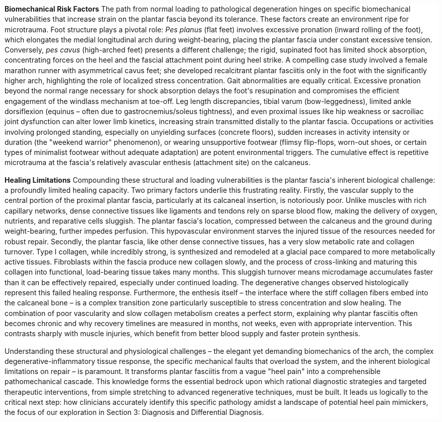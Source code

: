 **Biomechanical Risk Factors**
The path from normal loading to pathological degeneration hinges on specific biomechanical vulnerabilities that increase strain on the plantar fascia beyond its tolerance. These factors create an environment ripe for microtrauma. Foot structure plays a pivotal role: *Pes planus* (flat feet) involves excessive pronation (inward rolling of the foot), which elongates the medial longitudinal arch during weight-bearing, placing the plantar fascia under constant excessive tension. Conversely, *pes cavus* (high-arched feet) presents a different challenge; the rigid, supinated foot has limited shock absorption, concentrating forces on the heel and the fascial attachment point during heel strike. A compelling case study involved a female marathon runner with asymmetrical cavus feet; she developed recalcitrant plantar fasciitis only in the foot with the significantly higher arch, highlighting the role of localized stress concentration. Gait abnormalities are equally critical. Excessive pronation beyond the normal range necessary for shock absorption delays the foot's resupination and compromises the efficient engagement of the windlass mechanism at toe-off. Leg length discrepancies, tibial varum (bow-leggedness), limited ankle dorsiflexion (equinus – often due to gastrocnemius/soleus tightness), and even proximal issues like hip weakness or sacroiliac joint dysfunction can alter lower limb kinetics, increasing strain transmitted distally to the plantar fascia. Occupations or activities involving prolonged standing, especially on unyielding surfaces (concrete floors), sudden increases in activity intensity or duration (the "weekend warrior" phenomenon), or wearing unsupportive footwear (flimsy flip-flops, worn-out shoes, or certain types of minimalist footwear without adequate adaptation) are potent environmental triggers. The cumulative effect is repetitive microtrauma at the fascia's relatively avascular enthesis (attachment site) on the calcaneus.

**Healing Limitations**
Compounding these structural and loading vulnerabilities is the plantar fascia's inherent biological challenge: a profoundly limited healing capacity. Two primary factors underlie this frustrating reality. Firstly, the vascular supply to the central portion of the proximal plantar fascia, particularly at its calcaneal insertion, is notoriously poor. Unlike muscles with rich capillary networks, dense connective tissues like ligaments and tendons rely on sparse blood flow, making the delivery of oxygen, nutrients, and reparative cells sluggish. The plantar fascia's location, compressed between the calcaneus and the ground during weight-bearing, further impedes perfusion. This hypovascular environment starves the injured tissue of the resources needed for robust repair. Secondly, the plantar fascia, like other dense connective tissues, has a very slow metabolic rate and collagen turnover. Type I collagen, while incredibly strong, is synthesized and remodeled at a glacial pace compared to more metabolically active tissues. Fibroblasts within the fascia produce new collagen slowly, and the process of cross-linking and maturing this collagen into functional, load-bearing tissue takes many months. This sluggish turnover means microdamage accumulates faster than it can be effectively repaired, especially under continued loading. The degenerative changes observed histologically represent this failed healing response. Furthermore, the enthesis itself – the interface where the stiff collagen fibers embed into the calcaneal bone – is a complex transition zone particularly susceptible to stress concentration and slow healing. The combination of poor vascularity and slow collagen metabolism creates a perfect storm, explaining why plantar fasciitis often becomes chronic and why recovery timelines are measured in months, not weeks, even with appropriate intervention. This contrasts sharply with muscle injuries, which benefit from better blood supply and faster protein synthesis.

Understanding these structural and physiological challenges – the elegant yet demanding biomechanics of the arch, the complex degenerative-inflammatory tissue response, the specific mechanical faults that overload the system, and the inherent biological limitations on repair – is paramount. It transforms plantar fasciitis from a vague "heel pain" into a comprehensible pathomechanical cascade. This knowledge forms the essential bedrock upon which rational diagnostic strategies and targeted therapeutic interventions, from simple stretching to advanced regenerative techniques, must be built. It leads us logically to the critical next step: how clinicians accurately identify this specific pathology amidst a landscape of potential heel pain mimickers, the focus of our exploration in Section 3: Diagnosis and Differential Diagnosis.
